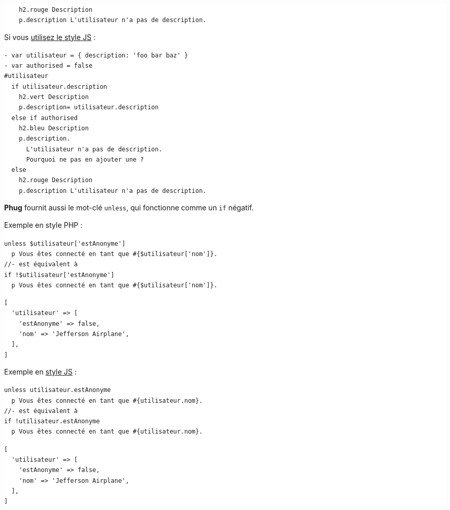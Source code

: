 ```phug
    h2.rouge Description
    p.description L'utilisateur n'a pas de description.
```

Si vous [utilisez le style JS](#utiliser-des-expressions-javascript) :
```pug
- var utilisateur = { description: 'foo bar baz' }
- var authorised = false
#utilisateur
  if utilisateur.description
    h2.vert Description
    p.description= utilisateur.description
  else if authorised
    h2.bleu Description
    p.description.
      L'utilisateur n'a pas de description.
      Pourquoi ne pas en ajouter une ?
  else
    h2.rouge Description
    p.description L'utilisateur n'a pas de description.
```

**Phug** fournit aussi le mot-clé `unless`, qui fonctionne
comme un `if` négatif.

Exemple en style PHP :
```phug
unless $utilisateur['estAnonyme']
  p Vous êtes connecté en tant que #{$utilisateur['nom']}.
//- est équivalent à
if !$utilisateur['estAnonyme']
  p Vous êtes connecté en tant que #{$utilisateur['nom']}.
```
```vars
[
  'utilisateur' => [
    'estAnonyme' => false,
    'nom' => 'Jefferson Airplane',
  ],
]
```

Exemple en [style JS](#utiliser-des-expressions-javascript) :
```pug
unless utilisateur.estAnonyme
  p Vous êtes connecté en tant que #{utilisateur.nom}.
//- est équivalent à
if !utilisateur.estAnonyme
  p Vous êtes connecté en tant que #{utilisateur.nom}.
```
```vars
[
  'utilisateur' => [
    'estAnonyme' => false,
    'nom' => 'Jefferson Airplane',
  ],
]
```
